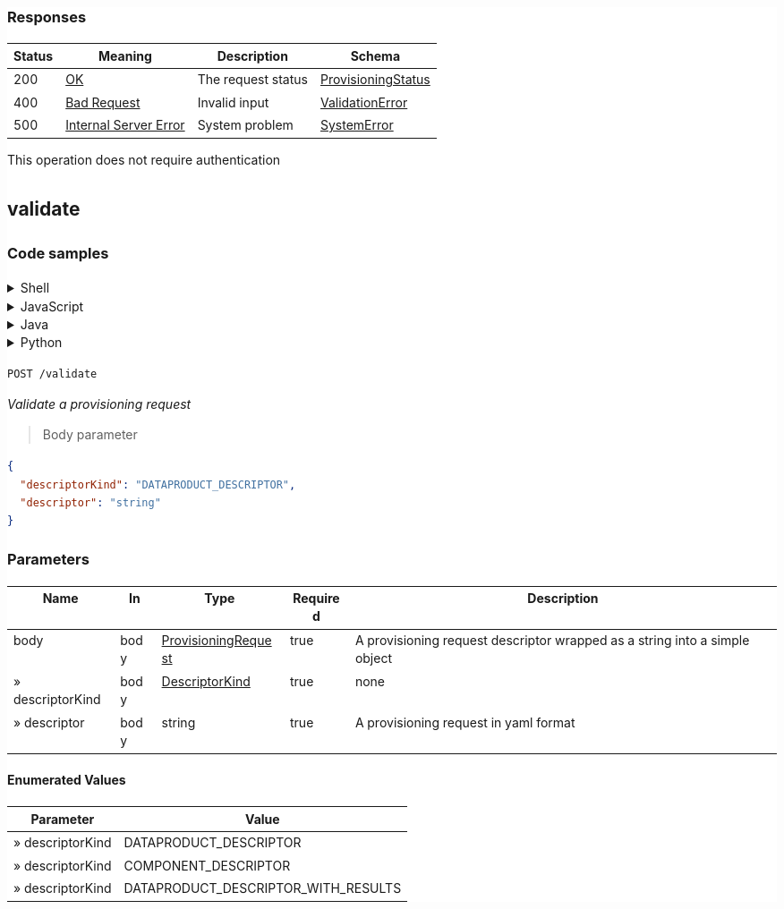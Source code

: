 <h3 id="getstatus-responses">Responses</h3>

| Status | Meaning                                                                    | Description        | Schema                                          |
|--------|----------------------------------------------------------------------------|--------------------|-------------------------------------------------|
| 200    | [OK](https://tools.ietf.org/html/rfc7231#section-6.3.1)                    | The request status | [ProvisioningStatus](#schemaprovisioningstatus) |
| 400    | [Bad Request](https://tools.ietf.org/html/rfc7231#section-6.5.1)           | Invalid input      | [ValidationError](#schemavalidationerror)       |
| 500    | [Internal Server Error](https://tools.ietf.org/html/rfc7231#section-6.6.1) | System problem     | [SystemError](#schemasystemerror)               |

<aside class="success">
This operation does not require authentication
</aside>

## validate

<a id="opIdvalidate"></a>

### Code samples

<details><summary>Shell</summary></details>

<details><summary>JavaScript</summary></details>


<details><summary>Java</summary></details>


<details><summary>Python</summary></details>

`POST /validate`

*Validate a provisioning request*

> Body parameter

```json
{
  "descriptorKind": "DATAPRODUCT_DESCRIPTOR",
  "descriptor": "string"
}
```

<h3 id="validate-parameters">Parameters</h3>

| Name             | In   | Type                                              | Required | Description                                                                |
|------------------|------|---------------------------------------------------|----------|----------------------------------------------------------------------------|
| body             | body | [ProvisioningRequest](#schemaprovisioningrequest) | true     | A provisioning request descriptor wrapped as a string into a simple object |
| » descriptorKind | body | [DescriptorKind](#schemadescriptorkind)           | true     | none                                                                       |
| » descriptor     | body | string                                            | true     | A provisioning request in yaml format                                      |

#### Enumerated Values

| Parameter        | Value                               |
|------------------|-------------------------------------|
| » descriptorKind | DATAPRODUCT_DESCRIPTOR              |
| » descriptorKind | COMPONENT_DESCRIPTOR                |
| » descriptorKind | DATAPRODUCT_DESCRIPTOR_WITH_RESULTS |
